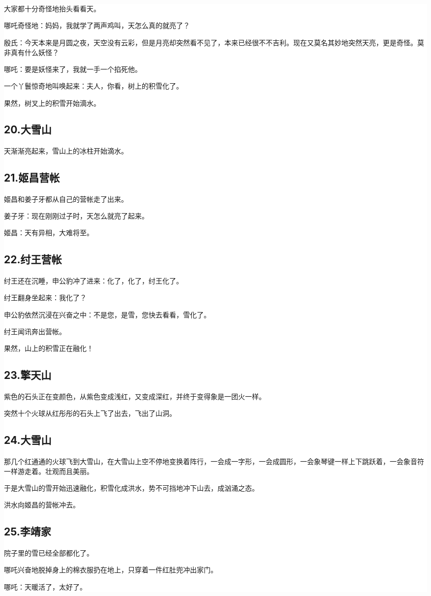 大家都十分奇怪地抬头看看天。

哪吒奇怪地：妈妈，我就学了两声鸡叫，天怎么真的就亮了？

殷氏：今天本来是月圆之夜，天空没有云彩，但是月亮却突然看不见了，本来已经很不不吉利。现在又莫名其妙地突然天亮，更是奇怪。莫非真有什么妖怪？

哪吒：要是妖怪来了，我就一手一个掐死他。

一个丫鬟惊奇地叫唤起来：夫人，你看，树上的积雪化了。

果然，树叉上的积雪开始滴水。

## 20.大雪山

天渐渐亮起来，雪山上的冰柱开始滴水。

## 21.姬昌营帐

姬昌和姜子牙都从自己的营帐走了出来。

姜子牙：现在刚刚过子时，天怎么就亮了起来。

姬昌：天有异相，大难将至。

## 22.纣王营帐

纣王还在沉睡，申公豹冲了进来：化了，化了，纣王化了。

纣王翻身坐起来：我化了？

申公豹依然沉浸在兴奋之中：不是您，是雪，您快去看看，雪化了。

纣王闻讯奔出营帐。

果然，山上的积雪正在融化！

## 23.擎天山

紫色的石头正在变颜色，从紫色变成浅红，又变成深红，并终于变得象是一团火一样。

突然十个火球从红彤彤的石头上飞了出去，飞出了山洞。

## 24.大雪山

那几个红通通的火球飞到大雪山，在大雪山上空不停地变换着阵行，一会成一字形，一会成圆形，一会象琴键一样上下跳跃着，一会象音符一样游走着。壮观而且美丽。

于是大雪山的雪开始迅速融化，积雪化成洪水，势不可挡地冲下山去，成汹涌之态。

洪水向姬昌的营帐冲去。

## 25.李靖家

院子里的雪已经全部都化了。

哪吒兴奋地脱掉身上的棉衣服扔在地上，只穿着一件红肚兜冲出家门。

哪吒：天暖活了，太好了。
